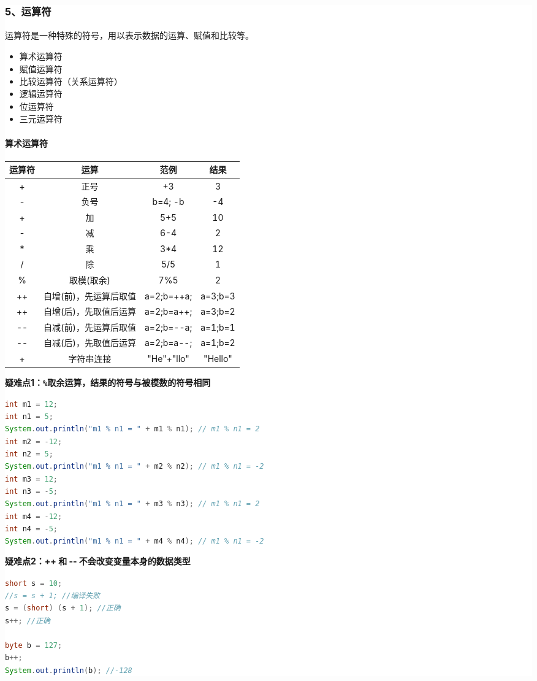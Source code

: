 ### 5、运算符
运算符是一种特殊的符号，用以表示数据的运算、赋值和比较等。
- 算术运算符
- 赋值运算符
- 比较运算符（关系运算符）
- 逻辑运算符
- 位运算符
- 三元运算符

#### 算术运算符

| 运算符 | 运算 | 范例 | 结果 |
| :---: | :---: | :---: | :---: |
| + | 正号 | +3 | 3 |
| - | 负号 | b=4; -b | -4 |
| + | 加 | 5+5 | 10 |
| - | 减 | 6-4 | 2 |
| * | 乘 | 3*4 | 12 |
| / | 除 | 5/5 | 1 |
| % | 取模(取余) | 7%5 | 2 |
| ++ | 自增(前)，先运算后取值 | a=2;b=++a; | a=3;b=3 |
| ++ | 自增(后)，先取值后运算 | a=2;b=a++; | a=3;b=2 |
| -- | 自减(前)，先运算后取值 | a=2;b=--a; | a=1;b=1 |
| -- | 自减(后)，先取值后运算 | a=2;b=a--; | a=1;b=2 |
| + | 字符串连接 | "He"+"llo" | "Hello" |

**疑难点1：`%`取余运算，结果的符号与被模数的符号相同**
```Java
int m1 = 12;
int n1 = 5;
System.out.println("m1 % n1 = " + m1 % n1); // m1 % n1 = 2
int m2 = -12;
int n2 = 5;
System.out.println("m1 % n1 = " + m2 % n2); // m1 % n1 = -2
int m3 = 12;
int n3 = -5;
System.out.println("m1 % n1 = " + m3 % n3); // m1 % n1 = 2
int m4 = -12;
int n4 = -5;
System.out.println("m1 % n1 = " + m4 % n4); // m1 % n1 = -2
```

**疑难点2：++ 和 -- 不会改变变量本身的数据类型**
```Java
short s = 10;
//s = s + 1; //编译失败
s = (short) (s + 1); //正确
s++; //正确

byte b = 127;
b++;
System.out.println(b); //-128
```
